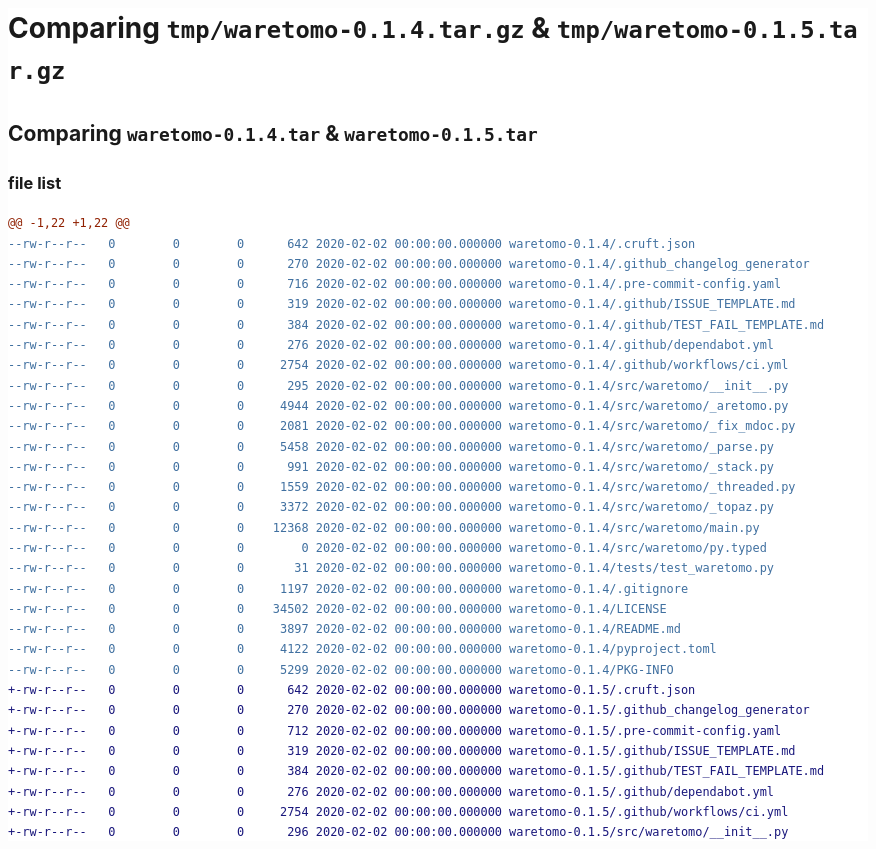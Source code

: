 # Comparing `tmp/waretomo-0.1.4.tar.gz` & `tmp/waretomo-0.1.5.tar.gz`

## Comparing `waretomo-0.1.4.tar` & `waretomo-0.1.5.tar`

### file list

```diff
@@ -1,22 +1,22 @@
--rw-r--r--   0        0        0      642 2020-02-02 00:00:00.000000 waretomo-0.1.4/.cruft.json
--rw-r--r--   0        0        0      270 2020-02-02 00:00:00.000000 waretomo-0.1.4/.github_changelog_generator
--rw-r--r--   0        0        0      716 2020-02-02 00:00:00.000000 waretomo-0.1.4/.pre-commit-config.yaml
--rw-r--r--   0        0        0      319 2020-02-02 00:00:00.000000 waretomo-0.1.4/.github/ISSUE_TEMPLATE.md
--rw-r--r--   0        0        0      384 2020-02-02 00:00:00.000000 waretomo-0.1.4/.github/TEST_FAIL_TEMPLATE.md
--rw-r--r--   0        0        0      276 2020-02-02 00:00:00.000000 waretomo-0.1.4/.github/dependabot.yml
--rw-r--r--   0        0        0     2754 2020-02-02 00:00:00.000000 waretomo-0.1.4/.github/workflows/ci.yml
--rw-r--r--   0        0        0      295 2020-02-02 00:00:00.000000 waretomo-0.1.4/src/waretomo/__init__.py
--rw-r--r--   0        0        0     4944 2020-02-02 00:00:00.000000 waretomo-0.1.4/src/waretomo/_aretomo.py
--rw-r--r--   0        0        0     2081 2020-02-02 00:00:00.000000 waretomo-0.1.4/src/waretomo/_fix_mdoc.py
--rw-r--r--   0        0        0     5458 2020-02-02 00:00:00.000000 waretomo-0.1.4/src/waretomo/_parse.py
--rw-r--r--   0        0        0      991 2020-02-02 00:00:00.000000 waretomo-0.1.4/src/waretomo/_stack.py
--rw-r--r--   0        0        0     1559 2020-02-02 00:00:00.000000 waretomo-0.1.4/src/waretomo/_threaded.py
--rw-r--r--   0        0        0     3372 2020-02-02 00:00:00.000000 waretomo-0.1.4/src/waretomo/_topaz.py
--rw-r--r--   0        0        0    12368 2020-02-02 00:00:00.000000 waretomo-0.1.4/src/waretomo/main.py
--rw-r--r--   0        0        0        0 2020-02-02 00:00:00.000000 waretomo-0.1.4/src/waretomo/py.typed
--rw-r--r--   0        0        0       31 2020-02-02 00:00:00.000000 waretomo-0.1.4/tests/test_waretomo.py
--rw-r--r--   0        0        0     1197 2020-02-02 00:00:00.000000 waretomo-0.1.4/.gitignore
--rw-r--r--   0        0        0    34502 2020-02-02 00:00:00.000000 waretomo-0.1.4/LICENSE
--rw-r--r--   0        0        0     3897 2020-02-02 00:00:00.000000 waretomo-0.1.4/README.md
--rw-r--r--   0        0        0     4122 2020-02-02 00:00:00.000000 waretomo-0.1.4/pyproject.toml
--rw-r--r--   0        0        0     5299 2020-02-02 00:00:00.000000 waretomo-0.1.4/PKG-INFO
+-rw-r--r--   0        0        0      642 2020-02-02 00:00:00.000000 waretomo-0.1.5/.cruft.json
+-rw-r--r--   0        0        0      270 2020-02-02 00:00:00.000000 waretomo-0.1.5/.github_changelog_generator
+-rw-r--r--   0        0        0      712 2020-02-02 00:00:00.000000 waretomo-0.1.5/.pre-commit-config.yaml
+-rw-r--r--   0        0        0      319 2020-02-02 00:00:00.000000 waretomo-0.1.5/.github/ISSUE_TEMPLATE.md
+-rw-r--r--   0        0        0      384 2020-02-02 00:00:00.000000 waretomo-0.1.5/.github/TEST_FAIL_TEMPLATE.md
+-rw-r--r--   0        0        0      276 2020-02-02 00:00:00.000000 waretomo-0.1.5/.github/dependabot.yml
+-rw-r--r--   0        0        0     2754 2020-02-02 00:00:00.000000 waretomo-0.1.5/.github/workflows/ci.yml
+-rw-r--r--   0        0        0      296 2020-02-02 00:00:00.000000 waretomo-0.1.5/src/waretomo/__init__.py
```